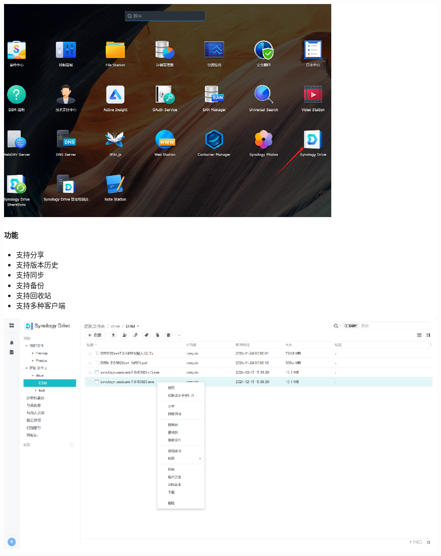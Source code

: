 ![alt text](image-30.png)

#### 功能

* 支持分享
* 支持版本历史
* 支持同步
* 支持备份
* 支持回收站
* 支持多种客户端

![alt text](image-31.png)
